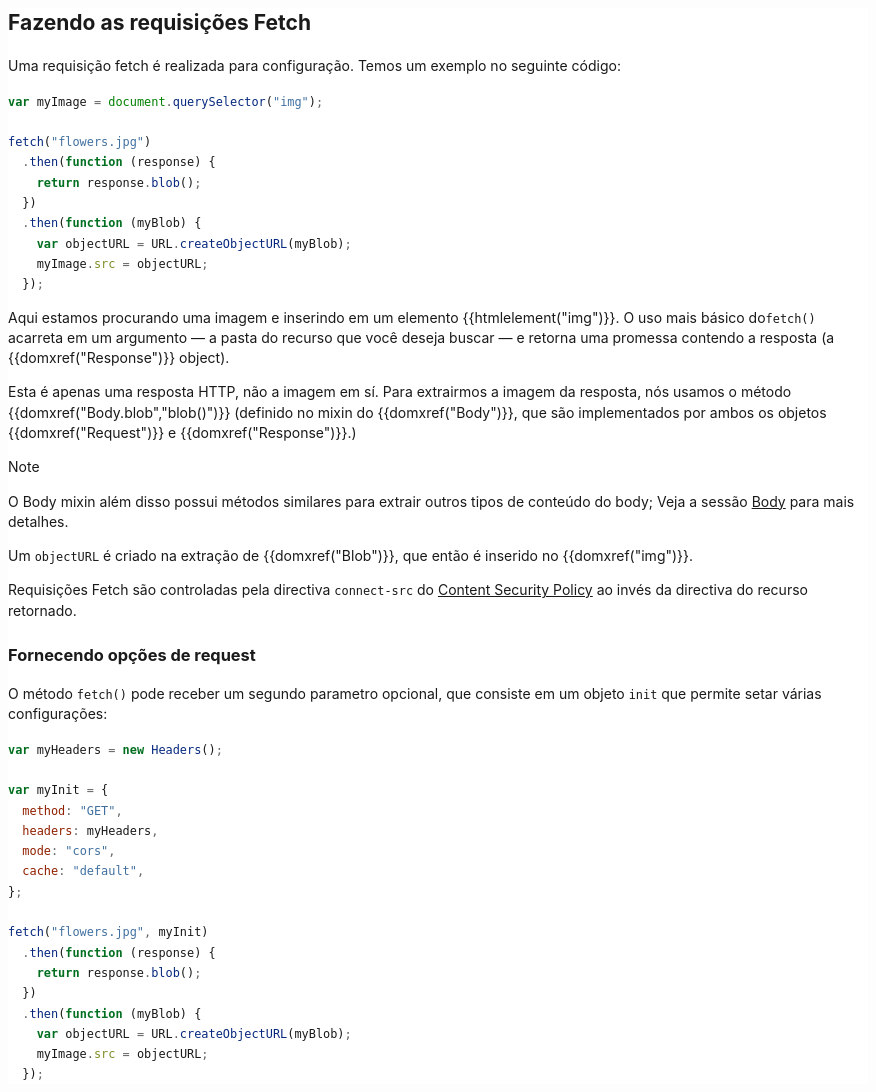 ## Fazendo as requisições Fetch

Uma requisição fetch é realizada para configuração. Temos um exemplo no seguinte código:

```js
var myImage = document.querySelector("img");

fetch("flowers.jpg")
  .then(function (response) {
    return response.blob();
  })
  .then(function (myBlob) {
    var objectURL = URL.createObjectURL(myBlob);
    myImage.src = objectURL;
  });
```

Aqui estamos procurando uma imagem e inserindo em um elemento {{htmlelement("img")}}. O uso mais básico do`fetch()` acarreta em um argumento — a pasta do recurso que você deseja buscar — e retorna uma promessa contendo a resposta (a {{domxref("Response")}} object).

Esta é apenas uma resposta HTTP, não a imagem em sí. Para extrairmos a imagem da resposta, nós usamos o método {{domxref("Body.blob","blob()")}} (definido no mixin do {{domxref("Body")}}, que são implementados por ambos os objetos {{domxref("Request")}} e {{domxref("Response")}}.)

> [!NOTE]
> O Body mixin além disso possui métodos similares para extrair outros tipos de conteúdo do body; Veja a sessão [Body](#body) para mais detalhes.

Um `objectURL` é criado na extração de {{domxref("Blob")}}, que então é inserido no {{domxref("img")}}.

Requisições Fetch são controladas pela directiva `connect-src` do [Content Security Policy](/pt-BR/docs/Web/HTTP/Headers/Content-Security-Policy) ao invés da directiva do recurso retornado.

### Fornecendo opções de request

O método `fetch()` pode receber um segundo parametro opcional, que consiste em um objeto `init` que permite setar várias configurações:

```js
var myHeaders = new Headers();

var myInit = {
  method: "GET",
  headers: myHeaders,
  mode: "cors",
  cache: "default",
};

fetch("flowers.jpg", myInit)
  .then(function (response) {
    return response.blob();
  })
  .then(function (myBlob) {
    var objectURL = URL.createObjectURL(myBlob);
    myImage.src = objectURL;
  });
```
